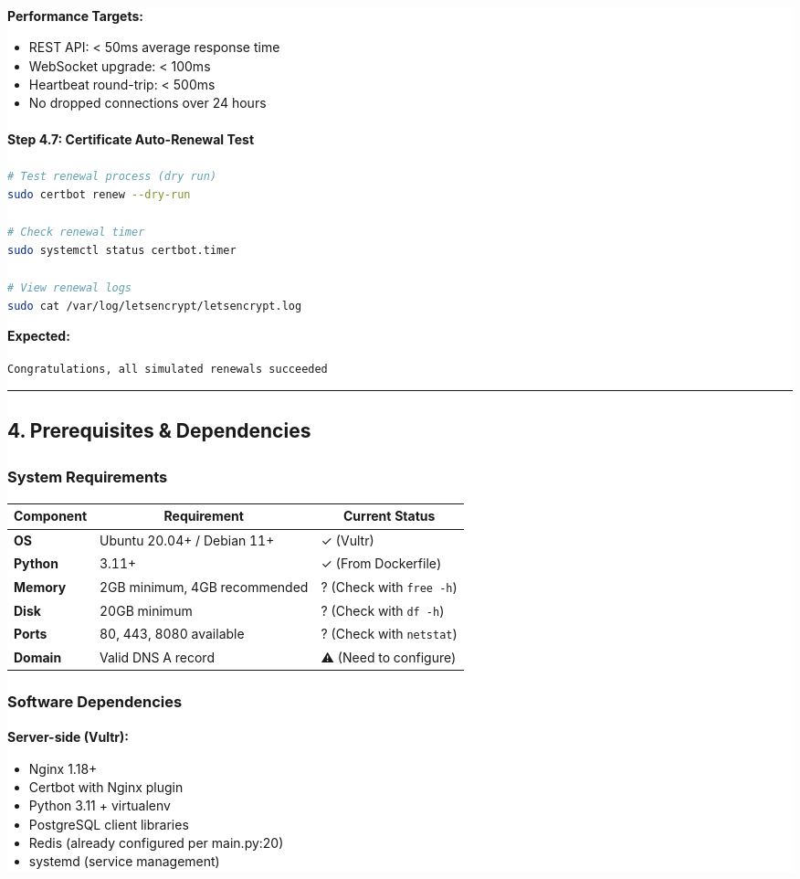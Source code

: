**Performance Targets:**
- REST API: < 50ms average response time
- WebSocket upgrade: < 100ms
- Heartbeat round-trip: < 500ms
- No dropped connections over 24 hours

#### Step 4.7: Certificate Auto-Renewal Test

```bash
# Test renewal process (dry run)
sudo certbot renew --dry-run

# Check renewal timer
sudo systemctl status certbot.timer

# View renewal logs
sudo cat /var/log/letsencrypt/letsencrypt.log
```

**Expected:**
```
Congratulations, all simulated renewals succeeded
```

---

## 4. Prerequisites & Dependencies

### System Requirements

| Component | Requirement | Current Status |
|-----------|-------------|----------------|
| **OS** | Ubuntu 20.04+ / Debian 11+ | ✓ (Vultr) |
| **Python** | 3.11+ | ✓ (From Dockerfile) |
| **Memory** | 2GB minimum, 4GB recommended | ? (Check with `free -h`) |
| **Disk** | 20GB minimum | ? (Check with `df -h`) |
| **Ports** | 80, 443, 8080 available | ? (Check with `netstat`) |
| **Domain** | Valid DNS A record | ⚠ (Need to configure) |

### Software Dependencies

**Server-side (Vultr):**
- Nginx 1.18+
- Certbot with Nginx plugin
- Python 3.11 + virtualenv
- PostgreSQL client libraries
- Redis (already configured per main.py:20)
- systemd (service management)
